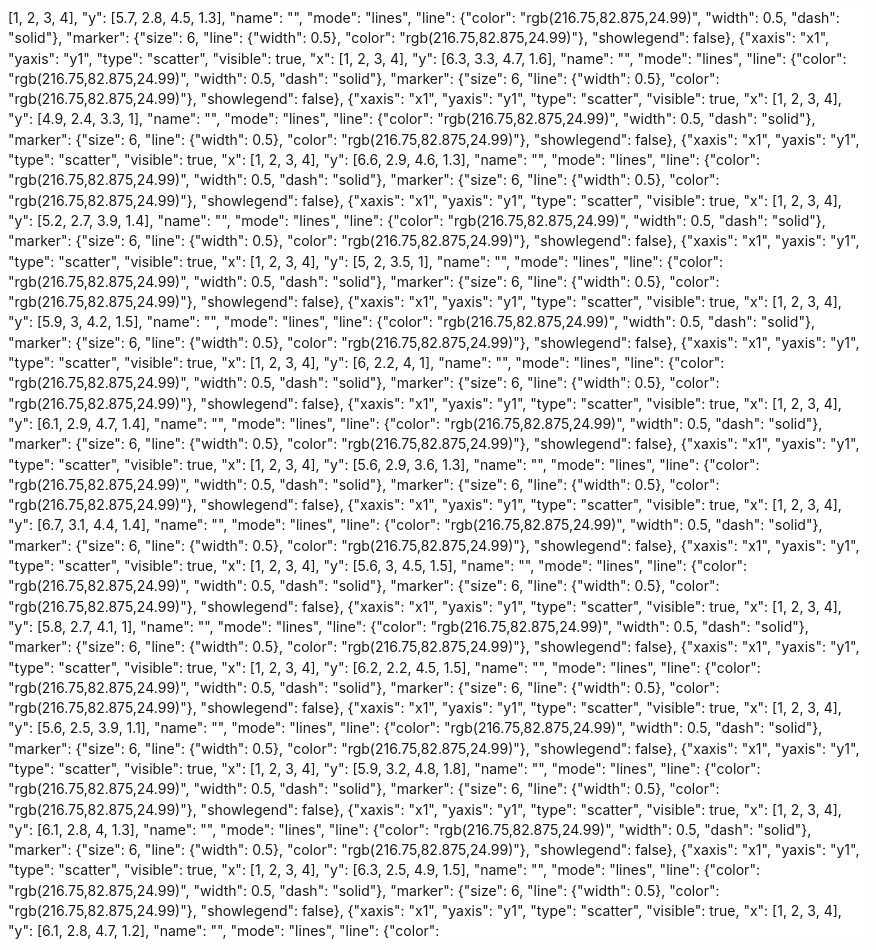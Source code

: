 [1, 2, 3, 4], "y": [5.7, 2.8, 4.5, 1.3], "name": "", "mode": "lines", "line": {"color": "rgb(216.75,82.875,24.99)", "width": 0.5, "dash": "solid"}, "marker": {"size": 6, "line": {"width": 0.5}, "color": "rgb(216.75,82.875,24.99)"}, "showlegend": false}, {"xaxis": "x1", "yaxis": "y1", "type": "scatter", "visible": true, "x": [1, 2, 3, 4], "y": [6.3, 3.3, 4.7, 1.6], "name": "", "mode": "lines", "line": {"color": "rgb(216.75,82.875,24.99)", "width": 0.5, "dash": "solid"}, "marker": {"size": 6, "line": {"width": 0.5}, "color": "rgb(216.75,82.875,24.99)"}, "showlegend": false}, {"xaxis": "x1", "yaxis": "y1", "type": "scatter", "visible": true, "x": [1, 2, 3, 4], "y": [4.9, 2.4, 3.3, 1], "name": "", "mode": "lines", "line": {"color": "rgb(216.75,82.875,24.99)", "width": 0.5, "dash": "solid"}, "marker": {"size": 6, "line": {"width": 0.5}, "color": "rgb(216.75,82.875,24.99)"}, "showlegend": false}, {"xaxis": "x1", "yaxis": "y1", "type": "scatter", "visible": true, "x": [1, 2, 3, 4], "y": [6.6, 2.9, 4.6, 1.3], "name": "", "mode": "lines", "line": {"color": "rgb(216.75,82.875,24.99)", "width": 0.5, "dash": "solid"}, "marker": {"size": 6, "line": {"width": 0.5}, "color": "rgb(216.75,82.875,24.99)"}, "showlegend": false}, {"xaxis": "x1", "yaxis": "y1", "type": "scatter", "visible": true, "x": [1, 2, 3, 4], "y": [5.2, 2.7, 3.9, 1.4], "name": "", "mode": "lines", "line": {"color": "rgb(216.75,82.875,24.99)", "width": 0.5, "dash": "solid"}, "marker": {"size": 6, "line": {"width": 0.5}, "color": "rgb(216.75,82.875,24.99)"}, "showlegend": false}, {"xaxis": "x1", "yaxis": "y1", "type": "scatter", "visible": true, "x": [1, 2, 3, 4], "y": [5, 2, 3.5, 1], "name": "", "mode": "lines", "line": {"color": "rgb(216.75,82.875,24.99)", "width": 0.5, "dash": "solid"}, "marker": {"size": 6, "line": {"width": 0.5}, "color": "rgb(216.75,82.875,24.99)"}, "showlegend": false}, {"xaxis": "x1", "yaxis": "y1", "type": "scatter", "visible": true, "x": [1, 2, 3, 4], "y": [5.9, 3, 4.2, 1.5], "name": "", "mode": "lines", "line": {"color": "rgb(216.75,82.875,24.99)", "width": 0.5, "dash": "solid"}, "marker": {"size": 6, "line": {"width": 0.5}, "color": "rgb(216.75,82.875,24.99)"}, "showlegend": false}, {"xaxis": "x1", "yaxis": "y1", "type": "scatter", "visible": true, "x": [1, 2, 3, 4], "y": [6, 2.2, 4, 1], "name": "", "mode": "lines", "line": {"color": "rgb(216.75,82.875,24.99)", "width": 0.5, "dash": "solid"}, "marker": {"size": 6, "line": {"width": 0.5}, "color": "rgb(216.75,82.875,24.99)"}, "showlegend": false}, {"xaxis": "x1", "yaxis": "y1", "type": "scatter", "visible": true, "x": [1, 2, 3, 4], "y": [6.1, 2.9, 4.7, 1.4], "name": "", "mode": "lines", "line": {"color": "rgb(216.75,82.875,24.99)", "width": 0.5, "dash": "solid"}, "marker": {"size": 6, "line": {"width": 0.5}, "color": "rgb(216.75,82.875,24.99)"}, "showlegend": false}, {"xaxis": "x1", "yaxis": "y1", "type": "scatter", "visible": true, "x": [1, 2, 3, 4], "y": [5.6, 2.9, 3.6, 1.3], "name": "", "mode": "lines", "line": {"color": "rgb(216.75,82.875,24.99)", "width": 0.5, "dash": "solid"}, "marker": {"size": 6, "line": {"width": 0.5}, "color": "rgb(216.75,82.875,24.99)"}, "showlegend": false}, {"xaxis": "x1", "yaxis": "y1", "type": "scatter", "visible": true, "x": [1, 2, 3, 4], "y": [6.7, 3.1, 4.4, 1.4], "name": "", "mode": "lines", "line": {"color": "rgb(216.75,82.875,24.99)", "width": 0.5, "dash": "solid"}, "marker": {"size": 6, "line": {"width": 0.5}, "color": "rgb(216.75,82.875,24.99)"}, "showlegend": false}, {"xaxis": "x1", "yaxis": "y1", "type": "scatter", "visible": true, "x": [1, 2, 3, 4], "y": [5.6, 3, 4.5, 1.5], "name": "", "mode": "lines", "line": {"color": "rgb(216.75,82.875,24.99)", "width": 0.5, "dash": "solid"}, "marker": {"size": 6, "line": {"width": 0.5}, "color": "rgb(216.75,82.875,24.99)"}, "showlegend": false}, {"xaxis": "x1", "yaxis": "y1", "type": "scatter", "visible": true, "x": [1, 2, 3, 4], "y": [5.8, 2.7, 4.1, 1], "name": "", "mode": "lines", "line": {"color": "rgb(216.75,82.875,24.99)", "width": 0.5, "dash": "solid"}, "marker": {"size": 6, "line": {"width": 0.5}, "color": "rgb(216.75,82.875,24.99)"}, "showlegend": false}, {"xaxis": "x1", "yaxis": "y1", "type": "scatter", "visible": true, "x": [1, 2, 3, 4], "y": [6.2, 2.2, 4.5, 1.5], "name": "", "mode": "lines", "line": {"color": "rgb(216.75,82.875,24.99)", "width": 0.5, "dash": "solid"}, "marker": {"size": 6, "line": {"width": 0.5}, "color": "rgb(216.75,82.875,24.99)"}, "showlegend": false}, {"xaxis": "x1", "yaxis": "y1", "type": "scatter", "visible": true, "x": [1, 2, 3, 4], "y": [5.6, 2.5, 3.9, 1.1], "name": "", "mode": "lines", "line": {"color": "rgb(216.75,82.875,24.99)", "width": 0.5, "dash": "solid"}, "marker": {"size": 6, "line": {"width": 0.5}, "color": "rgb(216.75,82.875,24.99)"}, "showlegend": false}, {"xaxis": "x1", "yaxis": "y1", "type": "scatter", "visible": true, "x": [1, 2, 3, 4], "y": [5.9, 3.2, 4.8, 1.8], "name": "", "mode": "lines", "line": {"color": "rgb(216.75,82.875,24.99)", "width": 0.5, "dash": "solid"}, "marker": {"size": 6, "line": {"width": 0.5}, "color": "rgb(216.75,82.875,24.99)"}, "showlegend": false}, {"xaxis": "x1", "yaxis": "y1", "type": "scatter", "visible": true, "x": [1, 2, 3, 4], "y": [6.1, 2.8, 4, 1.3], "name": "", "mode": "lines", "line": {"color": "rgb(216.75,82.875,24.99)", "width": 0.5, "dash": "solid"}, "marker": {"size": 6, "line": {"width": 0.5}, "color": "rgb(216.75,82.875,24.99)"}, "showlegend": false}, {"xaxis": "x1", "yaxis": "y1", "type": "scatter", "visible": true, "x": [1, 2, 3, 4], "y": [6.3, 2.5, 4.9, 1.5], "name": "", "mode": "lines", "line": {"color": "rgb(216.75,82.875,24.99)", "width": 0.5, "dash": "solid"}, "marker": {"size": 6, "line": {"width": 0.5}, "color": "rgb(216.75,82.875,24.99)"}, "showlegend": false}, {"xaxis": "x1", "yaxis": "y1", "type": "scatter", "visible": true, "x": [1, 2, 3, 4], "y": [6.1, 2.8, 4.7, 1.2], "name": "", "mode": "lines", "line": {"color":
